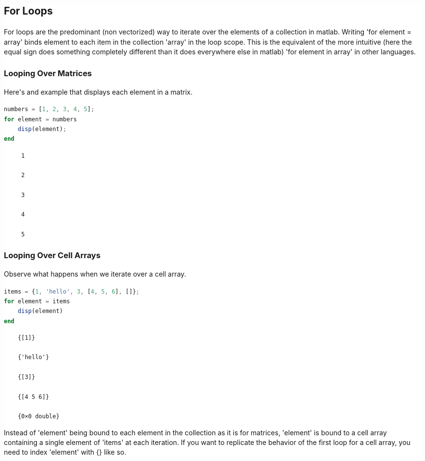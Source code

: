 ## For Loops

For loops are the predominant (non vectorized) way to iterate over the elements of a collection in matlab. Writing 'for element = array' binds element to each item in the collection 'array' in the loop scope. This is the equivalent of the more intuitive (here the equal sign does something completely different than it does everywhere else in matlab) 'for element in array' in other languages. 

### Looping Over Matrices

Here's and example that displays each element in a matrix. 

```octave
numbers = [1, 2, 3, 4, 5];
for element = numbers
    disp(element);
end
```

```
     1

     2

     3

     4

     5
```

### Looping Over Cell Arrays
Observe what happens when we iterate over a cell array.

```octave
items = {1, 'hello', 3, [4, 5, 6], []};
for element = items
    disp(element)
end
```
```
    {[1]}

    {'hello'}

    {[3]}

    {[4 5 6]}

    {0×0 double}
```
Instead of 'element' being bound to each element in the collection as it is for matrices, 'element' is bound to a cell array containing a single element of 'items' at each iteration. If you want to replicate the behavior of the first loop for a cell array, you need to index 'element' with {} like so. 
